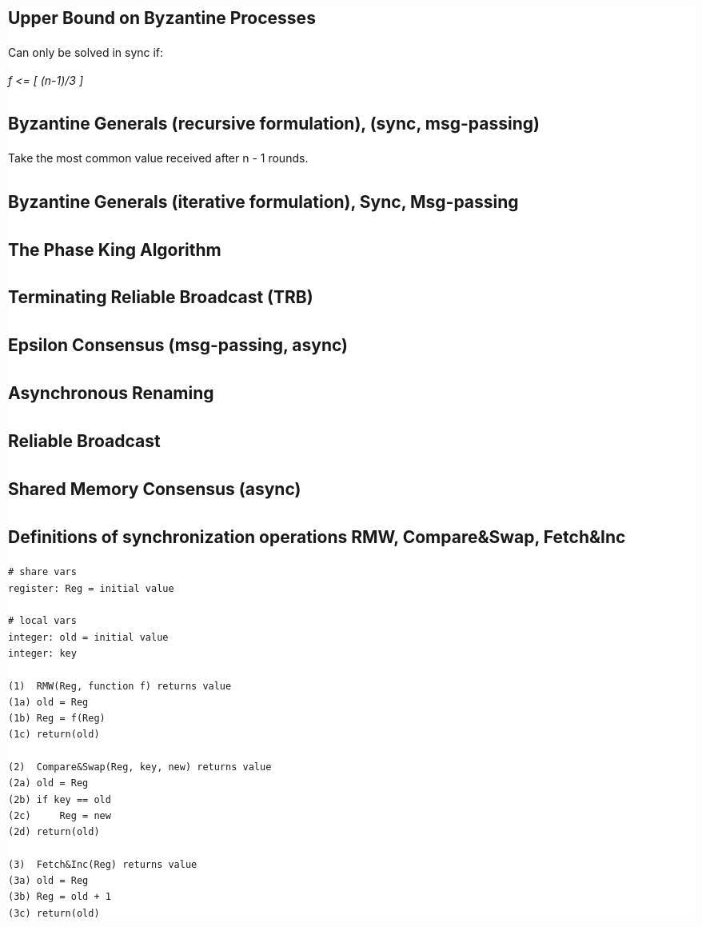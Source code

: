 ## Upper Bound on Byzantine Processes

Can only be solved in sync if:

  *f <= [ (n-1)/3 ]*

## Byzantine Generals (recursive formulation), (sync, msg-passing)

Take the most common value received after n - 1 rounds.

## Byzantine Generals (iterative formulation), Sync, Msg-passing
## The Phase King Algorithm
## Terminating Reliable Broadcast (TRB)
## Epsilon Consensus (msg-passing, async)
## Asynchronous Renaming
## Reliable Broadcast
## Shared Memory Consensus (async)
## Definitions of synchronization operations RMW, Compare&Swap, Fetch&Inc

```
# share vars
register: Reg = initial value

# local vars
integer: old = initial value
integer: key

(1)  RMW(Reg, function f) returns value
(1a) old = Reg
(1b) Reg = f(Reg)
(1c) return(old)

(2)  Compare&Swap(Reg, key, new) returns value
(2a) old = Reg
(2b) if key == old
(2c)     Reg = new
(2d) return(old)

(3)  Fetch&Inc(Reg) returns value
(3a) old = Reg
(3b) Reg = old + 1
(3c) return(old)
```
